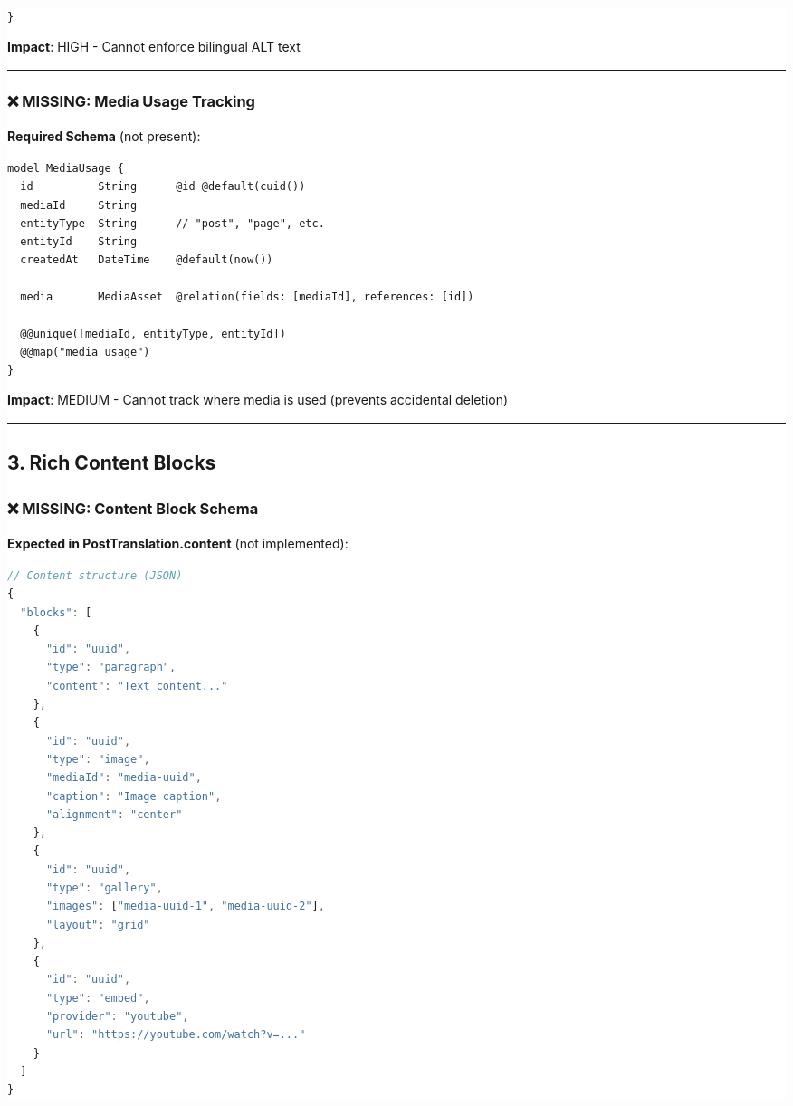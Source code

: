 ```prisma
}
```

**Impact**: HIGH - Cannot enforce bilingual ALT text

---

### ❌ MISSING: Media Usage Tracking

**Required Schema** (not present):
```prisma
model MediaUsage {
  id          String      @id @default(cuid())
  mediaId     String
  entityType  String      // "post", "page", etc.
  entityId    String
  createdAt   DateTime    @default(now())
  
  media       MediaAsset  @relation(fields: [mediaId], references: [id])

  @@unique([mediaId, entityType, entityId])
  @@map("media_usage")
}
```

**Impact**: MEDIUM - Cannot track where media is used (prevents accidental deletion)

---

## 3. Rich Content Blocks

### ❌ MISSING: Content Block Schema

**Expected in PostTranslation.content** (not implemented):
```typescript
// Content structure (JSON)
{
  "blocks": [
    {
      "id": "uuid",
      "type": "paragraph",
      "content": "Text content..."
    },
    {
      "id": "uuid",
      "type": "image",
      "mediaId": "media-uuid",
      "caption": "Image caption",
      "alignment": "center"
    },
    {
      "id": "uuid",
      "type": "gallery",
      "images": ["media-uuid-1", "media-uuid-2"],
      "layout": "grid"
    },
    {
      "id": "uuid",
      "type": "embed",
      "provider": "youtube",
      "url": "https://youtube.com/watch?v=..."
    }
  ]
}
```